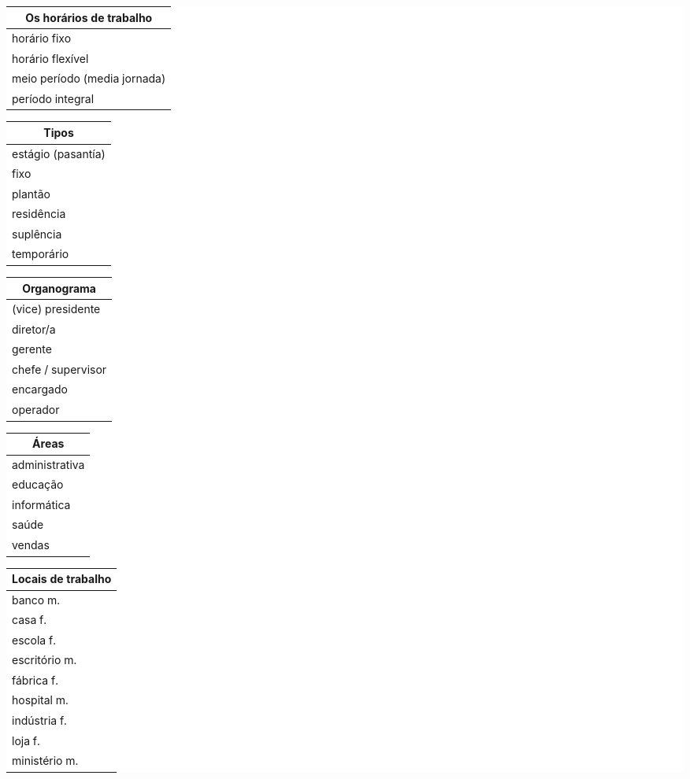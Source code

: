 | Os horários de trabalho |
| -- |
| horário fixo |
| horário flexível |
| meio período (media jornada) |
| período integral |

| Tipos |
| -- |
| estágio (pasantía) |
| fixo |
| plantão |
| residência |
| suplência |
| temporário |

| Organograma |
| -- |
| (vice) presidente |
| diretor/a |
| gerente |
| chefe / supervisor |
| encargado |
| operador |

| Áreas |
| -- |
| administrativa |
| educação |
| informática |
| saúde |
| vendas |

| Locais de trabalho |
| -- |
| banco m. |
| casa f. |
| escola f. |
| escritório m. |
| fábrica f. |
| hospital m. |
| indústria f. |
| loja f. |
| ministério m. |

